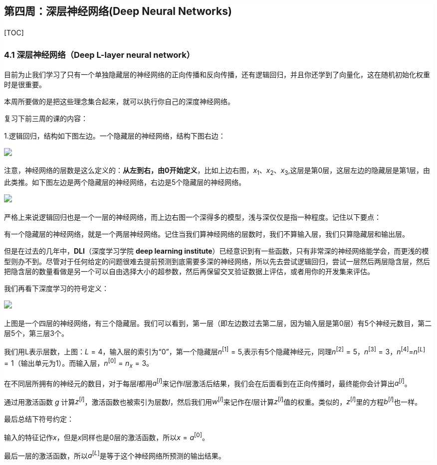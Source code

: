 第四周：深层神经网络(Deep Neural Networks)
------------------------------------------
[TOC]
### 4.1 深层神经网络（Deep L-layer neural network）

目前为止我们学习了只有一个单独隐藏层的神经网络的正向传播和反向传播，还有逻辑回归，并且你还学到了向量化，这在随机初始化权重时是很重要。

本周所要做的是把这些理念集合起来，就可以执行你自己的深度神经网络。

复习下前三周的课的内容：

1.逻辑回归，结构如下图左边。一个隐藏层的神经网络，结构下图右边：

![](../images/7c1cc04132b946baec5487ba68242362.png)

注意，神经网络的层数是这么定义的：**从左到右，由0开始定义**，比如上边右图，${x}_{1}$、${x}_{2}$、${x}_{3}$,这层是第0层，这层左边的隐藏层是第1层，由此类推。如下图左边是两个隐藏层的神经网络，右边是5个隐藏层的神经网络。

![](../images/be71cf997759e4aeaa4be1123c6bb6ba.png)

严格上来说逻辑回归也是一个一层的神经网络，而上边右图一个深得多的模型，浅与深仅仅是指一种程度。记住以下要点：

有一个隐藏层的神经网络，就是一个两层神经网络。记住当我们算神经网络的层数时，我们不算输入层，我们只算隐藏层和输出层。

但是在过去的几年中，**DLI**（深度学习学院 **deep learning institute**）已经意识到有一些函数，只有非常深的神经网络能学会，而更浅的模型则办不到。尽管对于任何给定的问题很难去提前预测到底需要多深的神经网络，所以先去尝试逻辑回归，尝试一层然后两层隐含层，然后把隐含层的数量看做是另一个可以自由选择大小的超参数，然后再保留交叉验证数据上评估，或者用你的开发集来评估。

我们再看下深度学习的符号定义：

![](../images/9927bcb34e8e5bfe872937fccd693081.png)

上图是一个四层的神经网络，有三个隐藏层。我们可以看到，第一层（即左边数过去第二层，因为输入层是第0层）有5个神经元数目，第二层5个，第三层3个。

我们用L表示层数，上图：$L=4$，输入层的索引为“0”，第一个隐藏层${n}^{[1]}=5$,表示有5个隐藏神经元，同理${n}^{[2]}=5$，${n}^{[3]}=3$，${{n}^{[4]}}$=${{n}^{[L]}}=1$（输出单元为1）。而输入层，${n}^{[0]}={n}_{x}=3$。

在不同层所拥有的神经元的数目，对于每层*l*都用${a}^{[l]}$来记作*l*层激活后结果，我们会在后面看到在正向传播时，最终能你会计算出${{a}^{[l]}}$。

通过用激活函数 $g$ 计算${z}^{[l]}$，激活函数也被索引为层数$l$，然后我们用${w}^{[l]}$来记作在*l*层计算${z}^{[l]}$值的权重。类似的，${{z}^{[l]}}$里的方程${b}^{[l]}$也一样。

最后总结下符号约定：

输入的特征记作$x$，但是$x$同样也是0层的激活函数，所以$x={a}^{[0]}$。

最后一层的激活函数，所以${a}^{[L]}$是等于这个神经网络所预测的输出结果。
